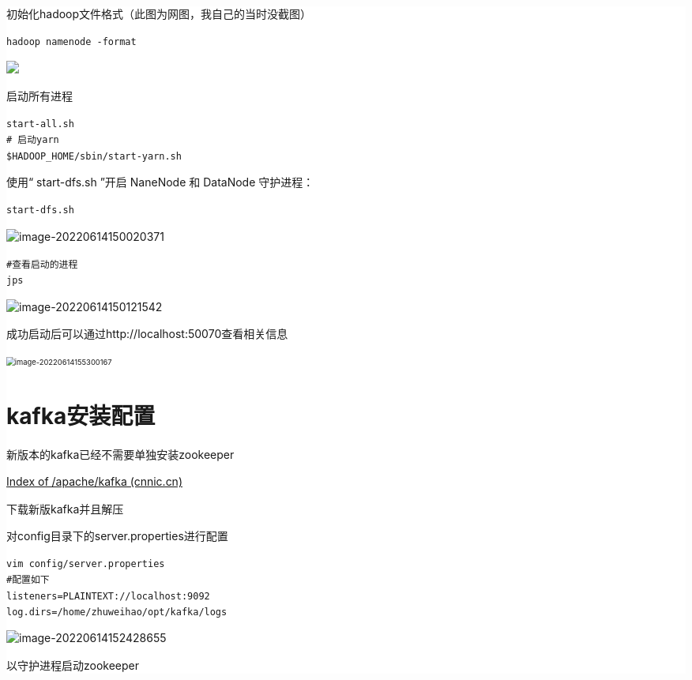 

初始化hadoop文件格式（此图为网图，我自己的当时没截图）

```
hadoop namenode -format
```

![](https://s2.loli.net/2022/06/14/eBQ479iDRF3mWdo.png)

启动所有进程

```
start-all.sh
# 启动yarn
$HADOOP_HOME/sbin/start-yarn.sh
```

使用“ start-dfs.sh ”开启 NaneNode 和 DataNode 守护进程：

```
start-dfs.sh
```

![image-20220614150020371](https://s2.loli.net/2022/06/14/MbRr2vkqSYAGHaV.png)

```
#查看启动的进程
jps
```

![image-20220614150121542](https://s2.loli.net/2022/06/14/PqzkrI92BA8paHF.png)

成功启动后可以通过http://localhost:50070查看相关信息

<img src="https://s2.loli.net/2022/06/14/UD3x1IWt54fRH7G.png" alt="image-20220614155300167" style="zoom: 67%;" />



# kafka安装配置

新版本的kafka已经不需要单独安装zookeeper

[Index of /apache/kafka (cnnic.cn)](https://mirrors.cnnic.cn/apache/kafka/)

下载新版kafka并且解压

对config目录下的server.properties进行配置

```
vim config/server.properties
#配置如下
listeners=PLAINTEXT://localhost:9092
log.dirs=/home/zhuweihao/opt/kafka/logs
```

![image-20220614152428655](https://s2.loli.net/2022/06/14/CJoAKpkNih8PTsa.png)

以守护进程启动zookeeper
